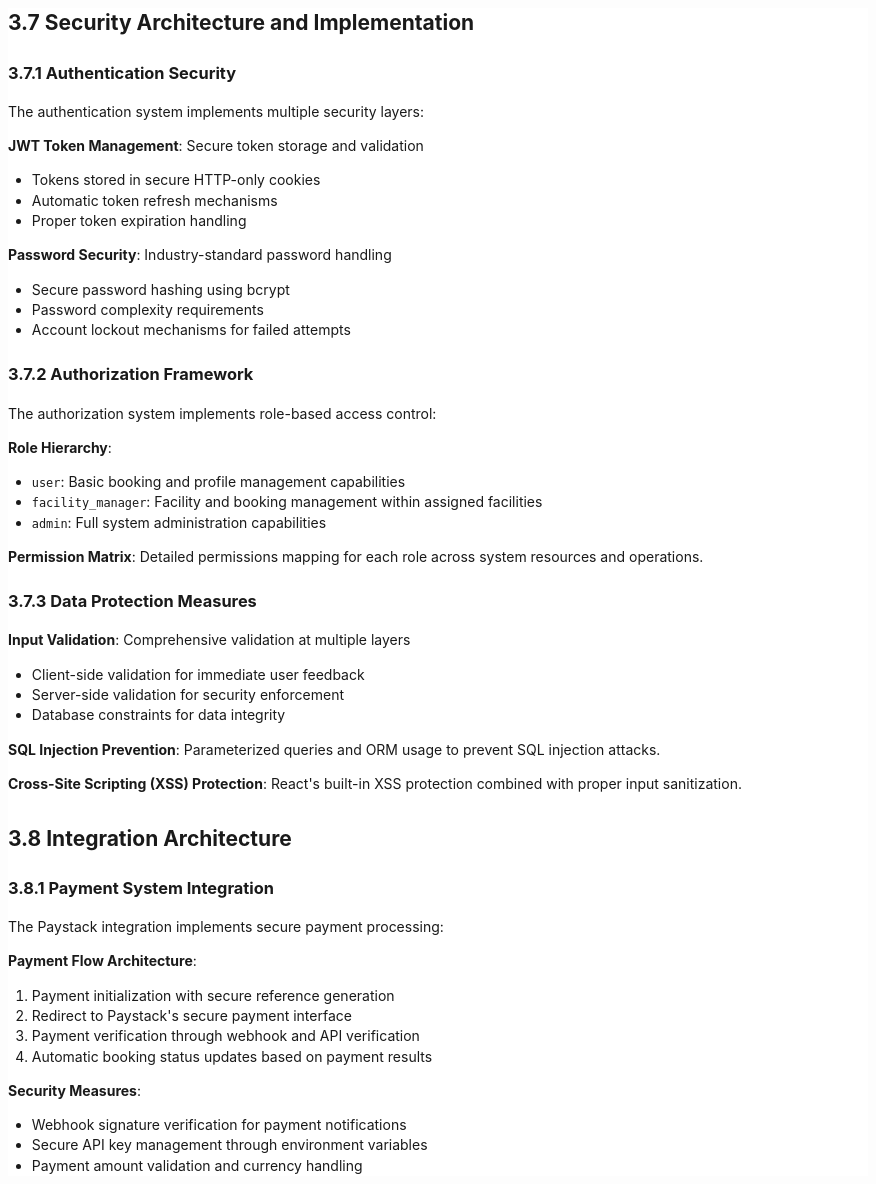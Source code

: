 ## 3.7 Security Architecture and Implementation

### 3.7.1 Authentication Security

The authentication system implements multiple security layers:

**JWT Token Management**: Secure token storage and validation
- Tokens stored in secure HTTP-only cookies
- Automatic token refresh mechanisms
- Proper token expiration handling

**Password Security**: Industry-standard password handling
- Secure password hashing using bcrypt
- Password complexity requirements
- Account lockout mechanisms for failed attempts

### 3.7.2 Authorization Framework

The authorization system implements role-based access control:

**Role Hierarchy**:
- `user`: Basic booking and profile management capabilities
- `facility_manager`: Facility and booking management within assigned facilities
- `admin`: Full system administration capabilities

**Permission Matrix**: Detailed permissions mapping for each role across system resources and operations.

### 3.7.3 Data Protection Measures

**Input Validation**: Comprehensive validation at multiple layers
- Client-side validation for immediate user feedback
- Server-side validation for security enforcement
- Database constraints for data integrity

**SQL Injection Prevention**: Parameterized queries and ORM usage to prevent SQL injection attacks.

**Cross-Site Scripting (XSS) Protection**: React's built-in XSS protection combined with proper input sanitization.

## 3.8 Integration Architecture

### 3.8.1 Payment System Integration

The Paystack integration implements secure payment processing:

**Payment Flow Architecture**:
1. Payment initialization with secure reference generation
2. Redirect to Paystack's secure payment interface
3. Payment verification through webhook and API verification
4. Automatic booking status updates based on payment results

**Security Measures**:
- Webhook signature verification for payment notifications
- Secure API key management through environment variables
- Payment amount validation and currency handling
